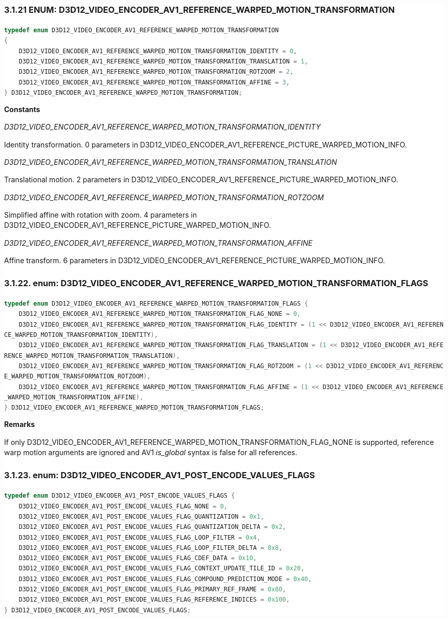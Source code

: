 ### 3.1.21 ENUM: D3D12_VIDEO_ENCODER_AV1_REFERENCE_WARPED_MOTION_TRANSFORMATION
```C++
typedef enum D3D12_VIDEO_ENCODER_AV1_REFERENCE_WARPED_MOTION_TRANSFORMATION
{
    D3D12_VIDEO_ENCODER_AV1_REFERENCE_WARPED_MOTION_TRANSFORMATION_IDENTITY = 0,
    D3D12_VIDEO_ENCODER_AV1_REFERENCE_WARPED_MOTION_TRANSFORMATION_TRANSLATION = 1,
    D3D12_VIDEO_ENCODER_AV1_REFERENCE_WARPED_MOTION_TRANSFORMATION_ROTZOOM = 2,
    D3D12_VIDEO_ENCODER_AV1_REFERENCE_WARPED_MOTION_TRANSFORMATION_AFFINE = 3,
} D3D12_VIDEO_ENCODER_AV1_REFERENCE_WARPED_MOTION_TRANSFORMATION;
```

**Constants**

*D3D12_VIDEO_ENCODER_AV1_REFERENCE_WARPED_MOTION_TRANSFORMATION_IDENTITY*

Identity transformation. 0 parameters in D3D12_VIDEO_ENCODER_AV1_REFERENCE_PICTURE_WARPED_MOTION_INFO.

*D3D12_VIDEO_ENCODER_AV1_REFERENCE_WARPED_MOTION_TRANSFORMATION_TRANSLATION*

Translational motion. 2 parameters in D3D12_VIDEO_ENCODER_AV1_REFERENCE_PICTURE_WARPED_MOTION_INFO.

*D3D12_VIDEO_ENCODER_AV1_REFERENCE_WARPED_MOTION_TRANSFORMATION_ROTZOOM*

Simplified affine with rotation with zoom. 4 parameters in D3D12_VIDEO_ENCODER_AV1_REFERENCE_PICTURE_WARPED_MOTION_INFO.

*D3D12_VIDEO_ENCODER_AV1_REFERENCE_WARPED_MOTION_TRANSFORMATION_AFFINE*

Affine transform. 6 parameters in D3D12_VIDEO_ENCODER_AV1_REFERENCE_PICTURE_WARPED_MOTION_INFO.

### 3.1.22. enum: D3D12_VIDEO_ENCODER_AV1_REFERENCE_WARPED_MOTION_TRANSFORMATION_FLAGS
```C++
typedef enum D3D12_VIDEO_ENCODER_AV1_REFERENCE_WARPED_MOTION_TRANSFORMATION_FLAGS {
    D3D12_VIDEO_ENCODER_AV1_REFERENCE_WARPED_MOTION_TRANSFORMATION_FLAG_NONE = 0,
    D3D12_VIDEO_ENCODER_AV1_REFERENCE_WARPED_MOTION_TRANSFORMATION_FLAG_IDENTITY = (1 << D3D12_VIDEO_ENCODER_AV1_REFERENCE_WARPED_MOTION_TRANSFORMATION_IDENTITY),
    D3D12_VIDEO_ENCODER_AV1_REFERENCE_WARPED_MOTION_TRANSFORMATION_FLAG_TRANSLATION = (1 << D3D12_VIDEO_ENCODER_AV1_REFERENCE_WARPED_MOTION_TRANSFORMATION_TRANSLATION),
    D3D12_VIDEO_ENCODER_AV1_REFERENCE_WARPED_MOTION_TRANSFORMATION_FLAG_ROTZOOM = (1 << D3D12_VIDEO_ENCODER_AV1_REFERENCE_WARPED_MOTION_TRANSFORMATION_ROTZOOM),
    D3D12_VIDEO_ENCODER_AV1_REFERENCE_WARPED_MOTION_TRANSFORMATION_FLAG_AFFINE = (1 << D3D12_VIDEO_ENCODER_AV1_REFERENCE_WARPED_MOTION_TRANSFORMATION_AFFINE),
} D3D12_VIDEO_ENCODER_AV1_REFERENCE_WARPED_MOTION_TRANSFORMATION_FLAGS;
```

**Remarks**

If only D3D12_VIDEO_ENCODER_AV1_REFERENCE_WARPED_MOTION_TRANSFORMATION_FLAG_NONE is supported, reference warp motion arguments are ignored and AV1 _is_global_ syntax is false for all references.

### 3.1.23. enum: D3D12_VIDEO_ENCODER_AV1_POST_ENCODE_VALUES_FLAGS
```C++
typedef enum D3D12_VIDEO_ENCODER_AV1_POST_ENCODE_VALUES_FLAGS {
    D3D12_VIDEO_ENCODER_AV1_POST_ENCODE_VALUES_FLAG_NONE = 0,
    D3D12_VIDEO_ENCODER_AV1_POST_ENCODE_VALUES_FLAG_QUANTIZATION = 0x1,
    D3D12_VIDEO_ENCODER_AV1_POST_ENCODE_VALUES_FLAG_QUANTIZATION_DELTA = 0x2,
    D3D12_VIDEO_ENCODER_AV1_POST_ENCODE_VALUES_FLAG_LOOP_FILTER = 0x4,
    D3D12_VIDEO_ENCODER_AV1_POST_ENCODE_VALUES_FLAG_LOOP_FILTER_DELTA = 0x8,
    D3D12_VIDEO_ENCODER_AV1_POST_ENCODE_VALUES_FLAG_CDEF_DATA = 0x10,
    D3D12_VIDEO_ENCODER_AV1_POST_ENCODE_VALUES_FLAG_CONTEXT_UPDATE_TILE_ID = 0x20,
    D3D12_VIDEO_ENCODER_AV1_POST_ENCODE_VALUES_FLAG_COMPOUND_PREDICTION_MODE = 0x40,
    D3D12_VIDEO_ENCODER_AV1_POST_ENCODE_VALUES_FLAG_PRIMARY_REF_FRAME = 0x80,
    D3D12_VIDEO_ENCODER_AV1_POST_ENCODE_VALUES_FLAG_REFERENCE_INDICES = 0x100,
} D3D12_VIDEO_ENCODER_AV1_POST_ENCODE_VALUES_FLAGS;
```